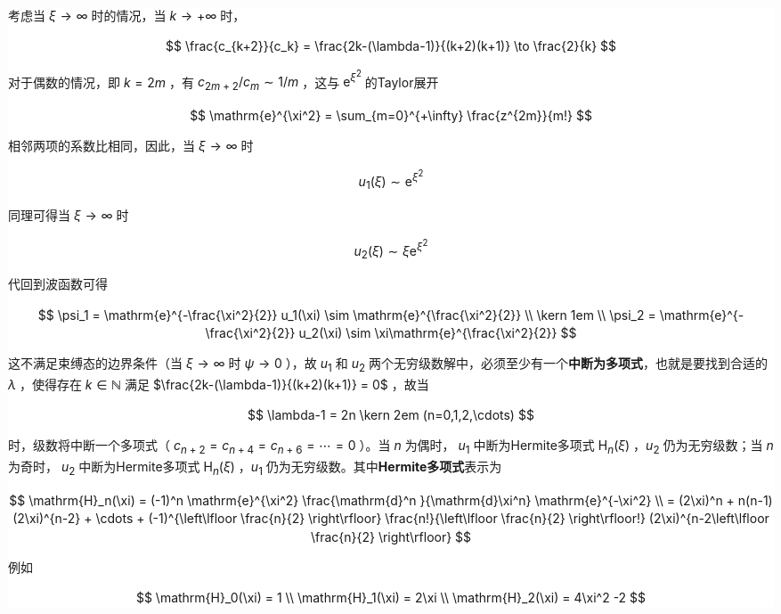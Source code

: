 考虑当 $\xi\to\infty$ 时的情况，当 $k\to+\infty$ 时，

$$
\frac{c_{k+2}}{c_k} = \frac{2k-(\lambda-1)}{(k+2)(k+1)} \to \frac{2}{k} 
$$

对于偶数的情况，即 $k=2m$ ，有 $c_{2m+2}/c_m \sim 1/m$ ，这与 $\mathrm{e}^{\xi^2}$ 的Taylor展开 

$$
\mathrm{e}^{\xi^2} = \sum_{m=0}^{+\infty} \frac{z^{2m}}{m!}
$$

相邻两项的系数比相同，因此，当 $\xi\to\infty$ 时

$$
u_1(\xi) \sim \mathrm{e}^{\xi^2}
$$

同理可得当 $\xi\to\infty$ 时

$$
u_2(\xi) \sim \xi\mathrm{e}^{\xi^2}
$$

代回到波函数可得

$$
\psi_1 = \mathrm{e}^{-\frac{\xi^2}{2}} u_1(\xi) \sim \mathrm{e}^{\frac{\xi^2}{2}}
\\ \kern 1em \\
\psi_2 = \mathrm{e}^{-\frac{\xi^2}{2}} u_2(\xi) \sim \xi\mathrm{e}^{\frac{\xi^2}{2}}
$$

这不满足束缚态的边界条件（当 $\xi\to\infty$ 时 $\psi\to0$ ），故 $u_1$ 和 $u_2$ 两个无穷级数解中，必须至少有一个**中断为多项式**，也就是要找到合适的 $\lambda$ ，使得存在 $k\in\mathbb{N}$ 满足 $\frac{2k-(\lambda-1)}{(k+2)(k+1)} = 0$ ，故当

$$
\lambda-1 = 2n \kern 2em (n=0,1,2,\cdots)
$$

时，级数将中断一个多项式（ $c_{n+2} = c_{n+4} = c_{n+6} = \cdots = 0$ ）。当 $n$ 为偶时， $u_1$ 中断为Hermite多项式 $\mathrm{H}_n(\xi)$ ，$u_2$ 仍为无穷级数；当 $n$ 为奇时， $u_2$ 中断为Hermite多项式 $\mathrm{H}_n(\xi)$ ，$u_1$ 仍为无穷级数。其中**Hermite多项式**表示为

$$
\mathrm{H}_n(\xi) = (-1)^n \mathrm{e}^{\xi^2} \frac{\mathrm{d}^n }{\mathrm{d}\xi^n} \mathrm{e}^{-\xi^2}
\\
= (2\xi)^n + n(n-1)(2\xi)^{n-2} + \cdots + (-1)^{\left\lfloor \frac{n}{2} \right\rfloor} \frac{n!}{\left\lfloor \frac{n}{2} \right\rfloor!} (2\xi)^{n-2\left\lfloor \frac{n}{2} \right\rfloor}
$$

例如

$$
\mathrm{H}_0(\xi) = 1 \\
\mathrm{H}_1(\xi) = 2\xi \\
\mathrm{H}_2(\xi) = 4\xi^2 -2
$$
